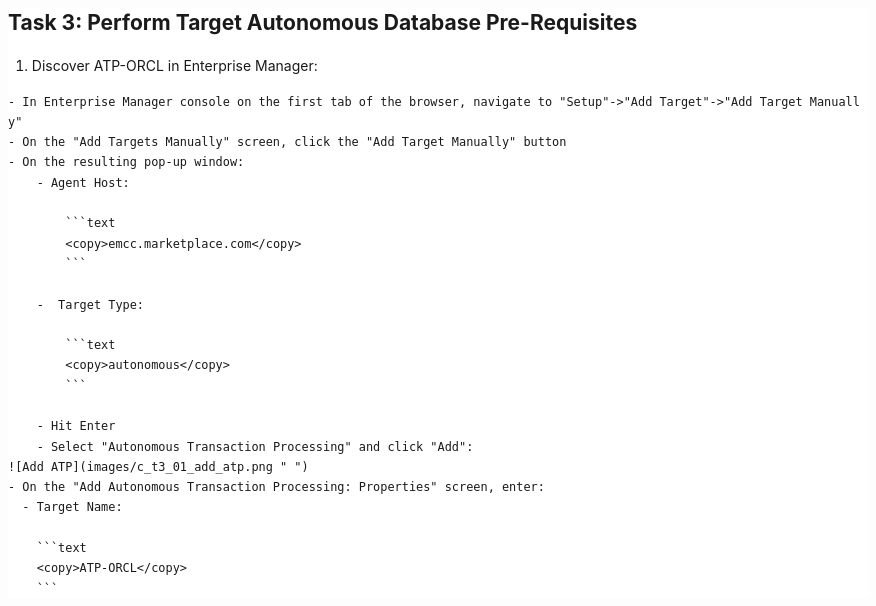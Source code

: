 ## Task 3: Perform Target Autonomous Database Pre-Requisites

  1. Discover ATP-ORCL in Enterprise Manager:

    - In Enterprise Manager console on the first tab of the browser, navigate to "Setup"->"Add Target"->"Add Target Manually"
    - On the "Add Targets Manually" screen, click the "Add Target Manually" button
    - On the resulting pop-up window:
        - Agent Host:

            ```text
            <copy>emcc.marketplace.com</copy>
            ```

        -  Target Type:

            ```text
            <copy>autonomous</copy>
            ```

        - Hit Enter
        - Select "Autonomous Transaction Processing" and click "Add":
    ![Add ATP](images/c_t3_01_add_atp.png " ")
    - On the "Add Autonomous Transaction Processing: Properties" screen, enter:
      - Target Name:

        ```text
        <copy>ATP-ORCL</copy>
        ```

